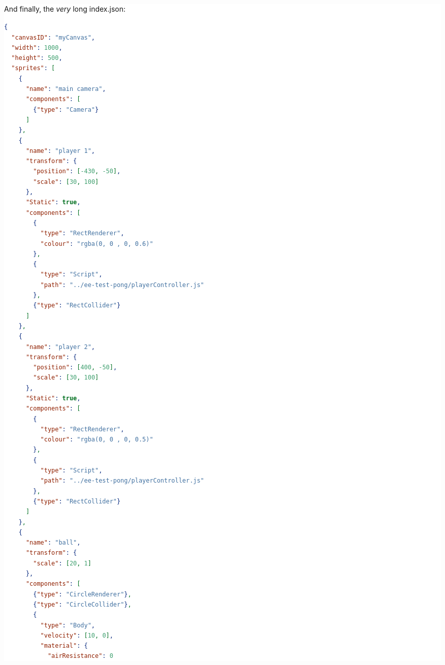 And finally, the *very* long index.json:
```json
{
  "canvasID": "myCanvas",
  "width": 1000,
  "height": 500,
  "sprites": [
    {
      "name": "main camera",
      "components": [
        {"type": "Camera"}
      ]
    },
    {
      "name": "player 1",
      "transform": {
        "position": [-430, -50],
        "scale": [30, 100]
      },
      "Static": true,
      "components": [
        {
          "type": "RectRenderer",
          "colour": "rgba(0, 0 , 0, 0.6)"
        },
        {
          "type": "Script",
          "path": "../ee-test-pong/playerController.js"
        },
        {"type": "RectCollider"}
      ]
    },
    {
      "name": "player 2",
      "transform": {
        "position": [400, -50],
        "scale": [30, 100]
      },
      "Static": true,
      "components": [
        {
          "type": "RectRenderer",
          "colour": "rgba(0, 0 , 0, 0.5)"
        },
        {
          "type": "Script",
          "path": "../ee-test-pong/playerController.js"
        },
        {"type": "RectCollider"}
      ]
    },
    {
      "name": "ball",
      "transform": {
        "scale": [20, 1]
      },
      "components": [
        {"type": "CircleRenderer"},
        {"type": "CircleCollider"},
        {
          "type": "Body",
          "velocity": [10, 0],
          "material": {
            "airResistance": 0
```